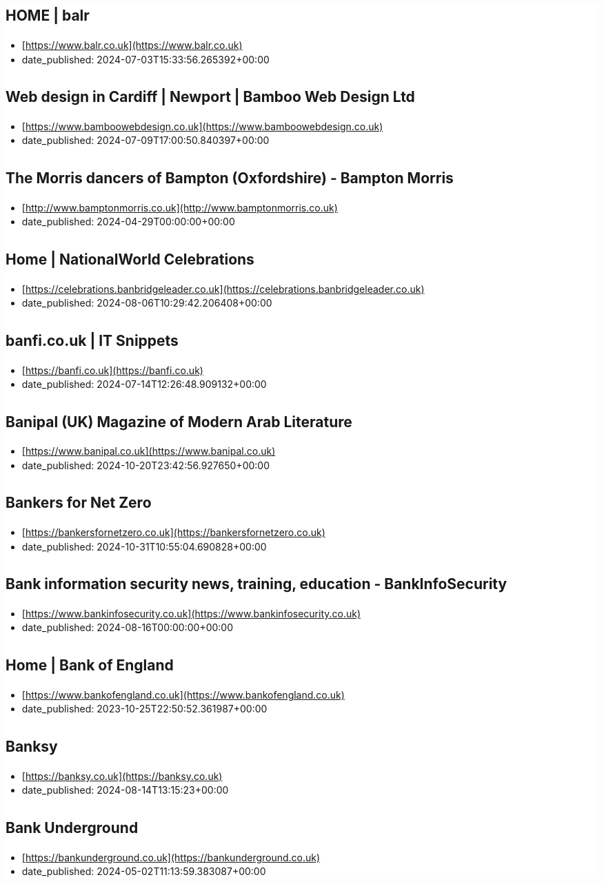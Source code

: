  ## HOME | balr
 - [https://www.balr.co.uk](https://www.balr.co.uk)
 - date_published: 2024-07-03T15:33:56.265392+00:00

 ## Web design in Cardiff | Newport | Bamboo Web Design Ltd
 - [https://www.bamboowebdesign.co.uk](https://www.bamboowebdesign.co.uk)
 - date_published: 2024-07-09T17:00:50.840397+00:00

 ## The Morris dancers of Bampton (Oxfordshire) - Bampton Morris
 - [http://www.bamptonmorris.co.uk](http://www.bamptonmorris.co.uk)
 - date_published: 2024-04-29T00:00:00+00:00

 ## Home | NationalWorld Celebrations
 - [https://celebrations.banbridgeleader.co.uk](https://celebrations.banbridgeleader.co.uk)
 - date_published: 2024-08-06T10:29:42.206408+00:00

 ## banfi.co.uk | IT Snippets
 - [https://banfi.co.uk](https://banfi.co.uk)
 - date_published: 2024-07-14T12:26:48.909132+00:00

 ## Banipal (UK) Magazine of Modern Arab Literature
 - [https://www.banipal.co.uk](https://www.banipal.co.uk)
 - date_published: 2024-10-20T23:42:56.927650+00:00

 ## Bankers for Net Zero
 - [https://bankersfornetzero.co.uk](https://bankersfornetzero.co.uk)
 - date_published: 2024-10-31T10:55:04.690828+00:00

 ## Bank information security news, training, education - BankInfoSecurity
 - [https://www.bankinfosecurity.co.uk](https://www.bankinfosecurity.co.uk)
 - date_published: 2024-08-16T00:00:00+00:00

 ## Home | Bank of England
 - [https://www.bankofengland.co.uk](https://www.bankofengland.co.uk)
 - date_published: 2023-10-25T22:50:52.361987+00:00

 ## Banksy
 - [https://banksy.co.uk](https://banksy.co.uk)
 - date_published: 2024-08-14T13:15:23+00:00

 ## Bank Underground
 - [https://bankunderground.co.uk](https://bankunderground.co.uk)
 - date_published: 2024-05-02T11:13:59.383087+00:00
